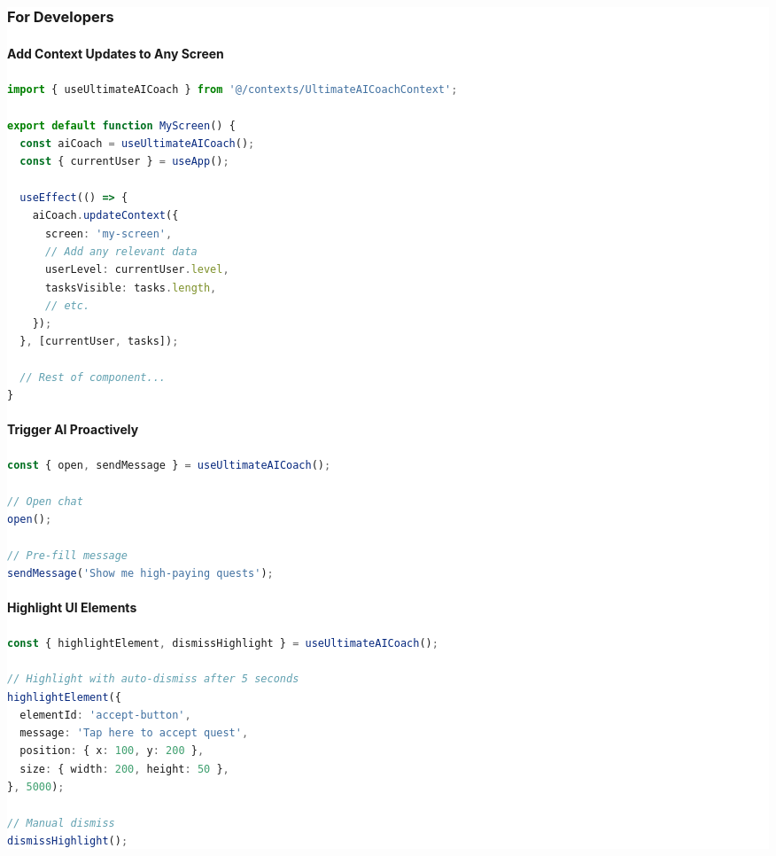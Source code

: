 ### For Developers

#### Add Context Updates to Any Screen

```typescript
import { useUltimateAICoach } from '@/contexts/UltimateAICoachContext';

export default function MyScreen() {
  const aiCoach = useUltimateAICoach();
  const { currentUser } = useApp();
  
  useEffect(() => {
    aiCoach.updateContext({
      screen: 'my-screen',
      // Add any relevant data
      userLevel: currentUser.level,
      tasksVisible: tasks.length,
      // etc.
    });
  }, [currentUser, tasks]);
  
  // Rest of component...
}
```

#### Trigger AI Proactively

```typescript
const { open, sendMessage } = useUltimateAICoach();

// Open chat
open();

// Pre-fill message
sendMessage('Show me high-paying quests');
```

#### Highlight UI Elements

```typescript
const { highlightElement, dismissHighlight } = useUltimateAICoach();

// Highlight with auto-dismiss after 5 seconds
highlightElement({
  elementId: 'accept-button',
  message: 'Tap here to accept quest',
  position: { x: 100, y: 200 },
  size: { width: 200, height: 50 },
}, 5000);

// Manual dismiss
dismissHighlight();
```

